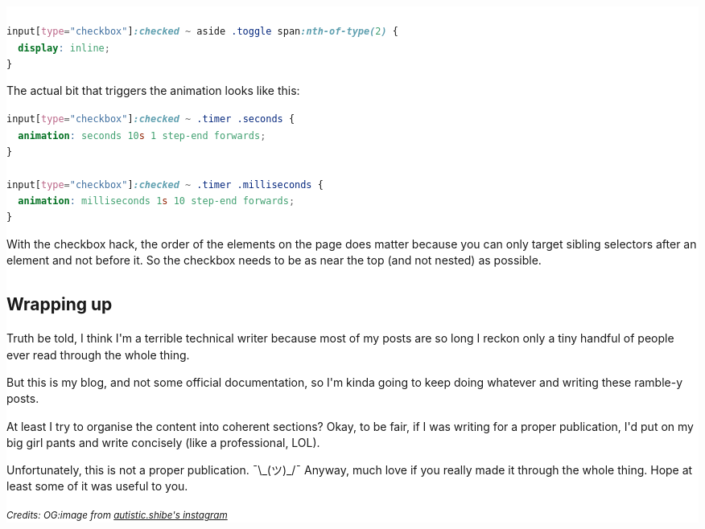 ```css

input[type="checkbox"]:checked ~ aside .toggle span:nth-of-type(2) {
  display: inline;
}
```

The actual bit that triggers the animation looks like this:

```css
input[type="checkbox"]:checked ~ .timer .seconds {
  animation: seconds 10s 1 step-end forwards;
}

input[type="checkbox"]:checked ~ .timer .milliseconds {
  animation: milliseconds 1s 10 step-end forwards;
}
```

With the checkbox hack, the order of the elements on the page does matter because you can only target sibling selectors after an element and not before it. So the checkbox needs to be as near the top (and not nested) as possible.

## Wrapping up

Truth be told, I think I'm a terrible technical writer because most of my posts are so long I reckon only a tiny handful of people ever read through the whole thing.

But this is my blog, and not some official documentation, so I'm kinda going to keep doing whatever and writing these ramble-y posts.

At least I try to organise the content into coherent sections? Okay, to be fair, if I was writing for a proper publication, I'd put on my big girl pants and write concisely (like a professional, LOL).

Unfortunately, this is not a proper publication. <span class="kaomoji">¯\\\_(ツ)_/¯</span> Anyway, much love if you really made it through the whole thing. Hope at least some of it was useful to you.

<em><small>Credits: OG:image from <a href="https://www.instagram.com/p/B7rUvx2hisB/">autistic.shibe's instagram</a></small></em>
